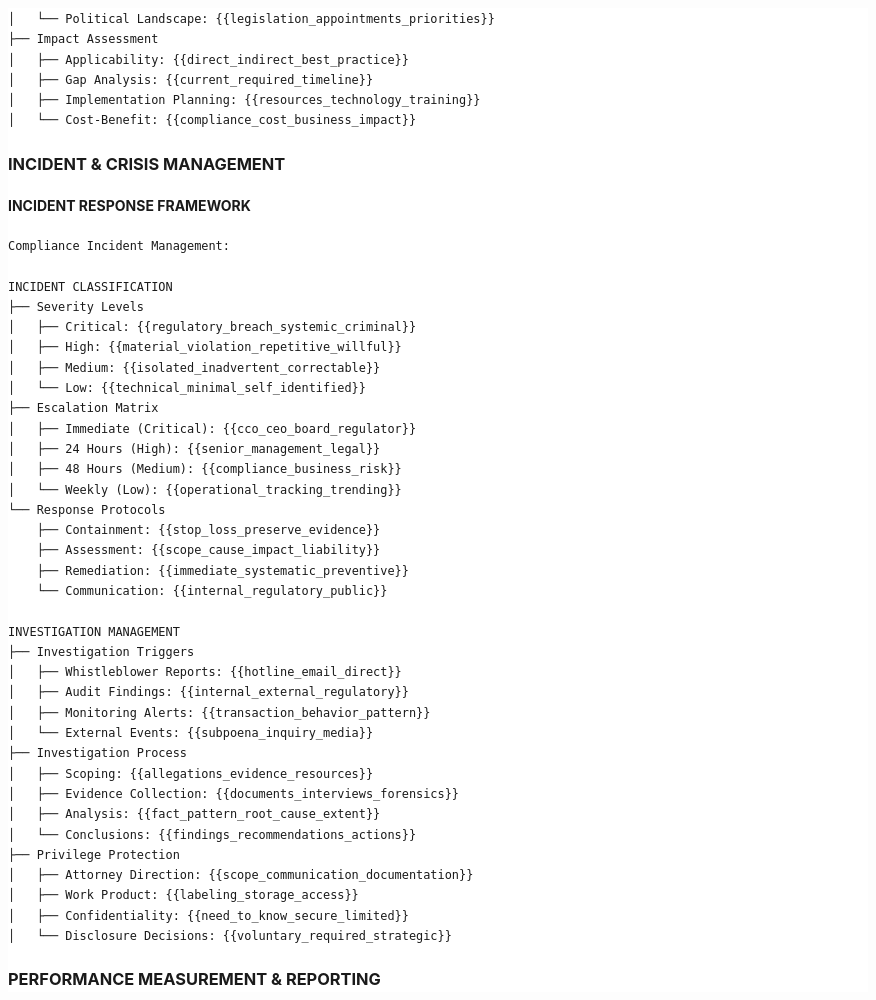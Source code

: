 ```
│   └── Political Landscape: {{legislation_appointments_priorities}}
├── Impact Assessment
│   ├── Applicability: {{direct_indirect_best_practice}}
│   ├── Gap Analysis: {{current_required_timeline}}
│   ├── Implementation Planning: {{resources_technology_training}}
│   └── Cost-Benefit: {{compliance_cost_business_impact}}
```

### INCIDENT & CRISIS MANAGEMENT

#### INCIDENT RESPONSE FRAMEWORK
```
Compliance Incident Management:

INCIDENT CLASSIFICATION
├── Severity Levels
│   ├── Critical: {{regulatory_breach_systemic_criminal}}
│   ├── High: {{material_violation_repetitive_willful}}
│   ├── Medium: {{isolated_inadvertent_correctable}}
│   └── Low: {{technical_minimal_self_identified}}
├── Escalation Matrix
│   ├── Immediate (Critical): {{cco_ceo_board_regulator}}
│   ├── 24 Hours (High): {{senior_management_legal}}
│   ├── 48 Hours (Medium): {{compliance_business_risk}}
│   └── Weekly (Low): {{operational_tracking_trending}}
└── Response Protocols
    ├── Containment: {{stop_loss_preserve_evidence}}
    ├── Assessment: {{scope_cause_impact_liability}}
    ├── Remediation: {{immediate_systematic_preventive}}
    └── Communication: {{internal_regulatory_public}}

INVESTIGATION MANAGEMENT
├── Investigation Triggers
│   ├── Whistleblower Reports: {{hotline_email_direct}}
│   ├── Audit Findings: {{internal_external_regulatory}}
│   ├── Monitoring Alerts: {{transaction_behavior_pattern}}
│   └── External Events: {{subpoena_inquiry_media}}
├── Investigation Process
│   ├── Scoping: {{allegations_evidence_resources}}
│   ├── Evidence Collection: {{documents_interviews_forensics}}
│   ├── Analysis: {{fact_pattern_root_cause_extent}}
│   └── Conclusions: {{findings_recommendations_actions}}
├── Privilege Protection
│   ├── Attorney Direction: {{scope_communication_documentation}}
│   ├── Work Product: {{labeling_storage_access}}
│   ├── Confidentiality: {{need_to_know_secure_limited}}
│   └── Disclosure Decisions: {{voluntary_required_strategic}}
```

### PERFORMANCE MEASUREMENT & REPORTING
